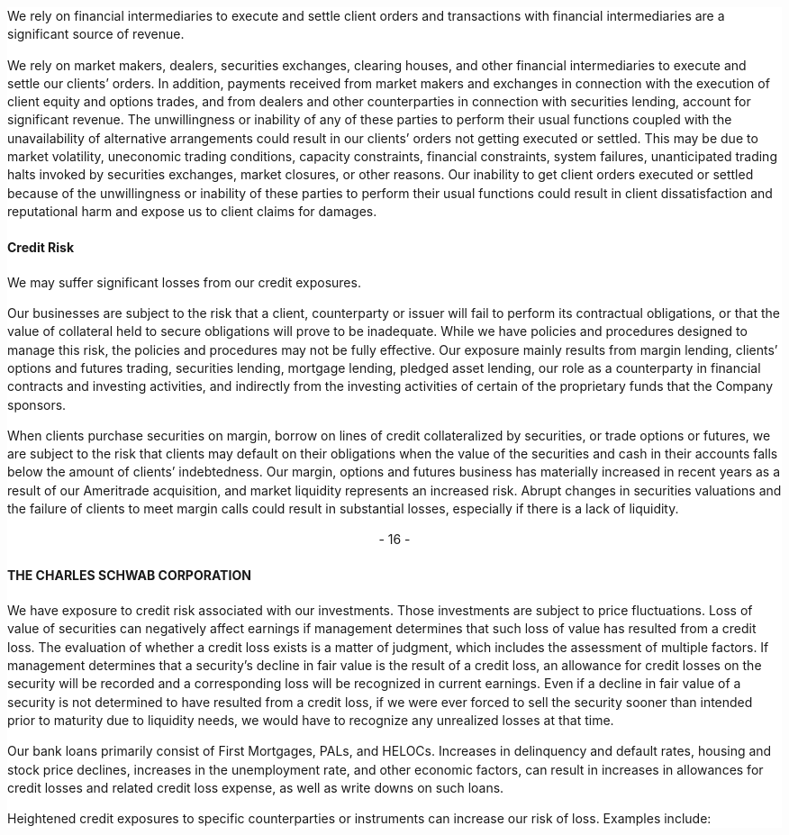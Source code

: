 
We rely on financial intermediaries to execute and settle client orders and transactions with financial intermediaries are a significant source of revenue.

We rely on market makers, dealers, securities exchanges, clearing houses, and other financial intermediaries to execute and settle our clients’ orders. In addition, payments received from market makers and exchanges in connection with the execution of client equity and options trades, and from dealers and other counterparties in connection with securities lending, account for significant revenue. The unwillingness or inability of any of these parties to perform their usual functions coupled with the unavailability of alternative arrangements could result in our clients’ orders not getting executed or settled. This may be due to market volatility, uneconomic trading conditions, capacity constraints, financial constraints, system failures, unanticipated trading halts invoked by securities exchanges, market closures, or other reasons. Our inability to get client orders executed or settled because of the unwillingness or inability of these parties to perform their usual functions could result in client dissatisfaction and reputational harm and expose us to client claims for damages.

#### Credit Risk
We may suffer significant losses from our credit exposures.

Our businesses are subject to the risk that a client, counterparty or issuer will fail to perform its contractual obligations, or that the value of collateral held to secure obligations will prove to be inadequate. While we have policies and procedures designed to manage this risk, the policies and procedures may not be fully effective. Our exposure mainly results from margin lending, clients’ options and futures trading, securities lending, mortgage lending, pledged asset lending, our role as a counterparty in financial contracts and investing activities, and indirectly from the investing activities of certain of the proprietary funds that the Company sponsors.

When clients purchase securities on margin, borrow on lines of credit collateralized by securities, or trade options or futures, we are subject to the risk that clients may default on their obligations when the value of the securities and cash in their accounts falls below the amount of clients’ indebtedness. Our margin, options and futures business has materially increased in recent years as a result of our Ameritrade acquisition, and market liquidity represents an increased risk. Abrupt changes in securities valuations and the failure of clients to meet margin calls could result in substantial losses, especially if there is a lack of liquidity.

<div align='center'>- 16 -</div>

#### THE CHARLES SCHWAB CORPORATION
We have exposure to credit risk associated with our investments. Those investments are subject to price fluctuations. Loss of value of securities can negatively affect earnings if management determines that such loss of value has resulted from a credit loss. The evaluation of whether a credit loss exists is a matter of judgment, which includes the assessment of multiple factors. If management determines that a security’s decline in fair value is the result of a credit loss, an allowance for credit losses on the security will be recorded and a corresponding loss will be recognized in current earnings. Even if a decline in fair value of a security is not determined to have resulted from a credit loss, if we were ever forced to sell the security sooner than intended prior to maturity due to liquidity needs, we would have to recognize any unrealized losses at that time.

Our bank loans primarily consist of First Mortgages, PALs, and HELOCs. Increases in delinquency and default rates, housing and stock price declines, increases in the unemployment rate, and other economic factors, can result in increases in allowances for credit losses and related credit loss expense, as well as write downs on such loans.

Heightened credit exposures to specific counterparties or instruments can increase our risk of loss. Examples include:
